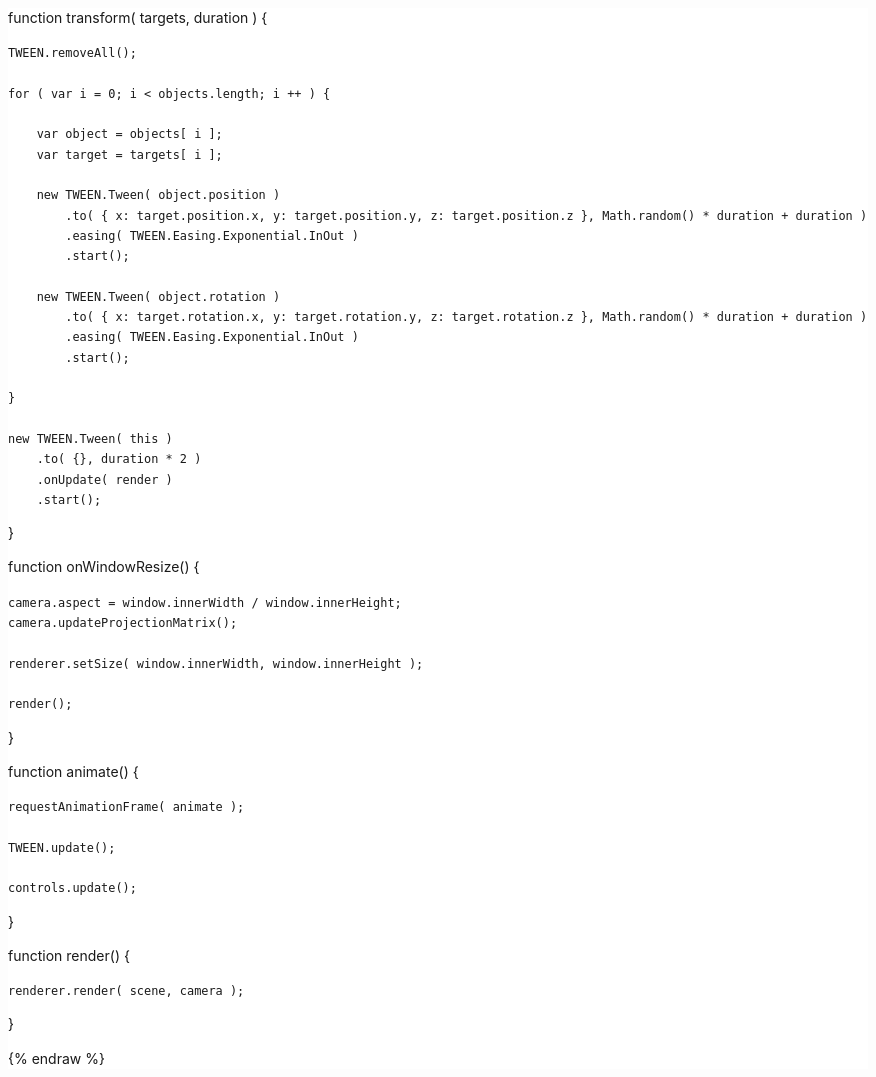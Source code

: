 function transform( targets, duration ) {

	TWEEN.removeAll();

	for ( var i = 0; i < objects.length; i ++ ) {

		var object = objects[ i ];
		var target = targets[ i ];

		new TWEEN.Tween( object.position )
			.to( { x: target.position.x, y: target.position.y, z: target.position.z }, Math.random() * duration + duration )
			.easing( TWEEN.Easing.Exponential.InOut )
			.start();

		new TWEEN.Tween( object.rotation )
			.to( { x: target.rotation.x, y: target.rotation.y, z: target.rotation.z }, Math.random() * duration + duration )
			.easing( TWEEN.Easing.Exponential.InOut )
			.start();

	}

	new TWEEN.Tween( this )
		.to( {}, duration * 2 )
		.onUpdate( render )
		.start();

}

function onWindowResize() {

	camera.aspect = window.innerWidth / window.innerHeight;
	camera.updateProjectionMatrix();

	renderer.setSize( window.innerWidth, window.innerHeight );

	render();

}

function animate() {

	requestAnimationFrame( animate );

	TWEEN.update();

	controls.update();

}

function render() {

	renderer.render( scene, camera );

}
</script>
</body>
</html>




{% endraw %}